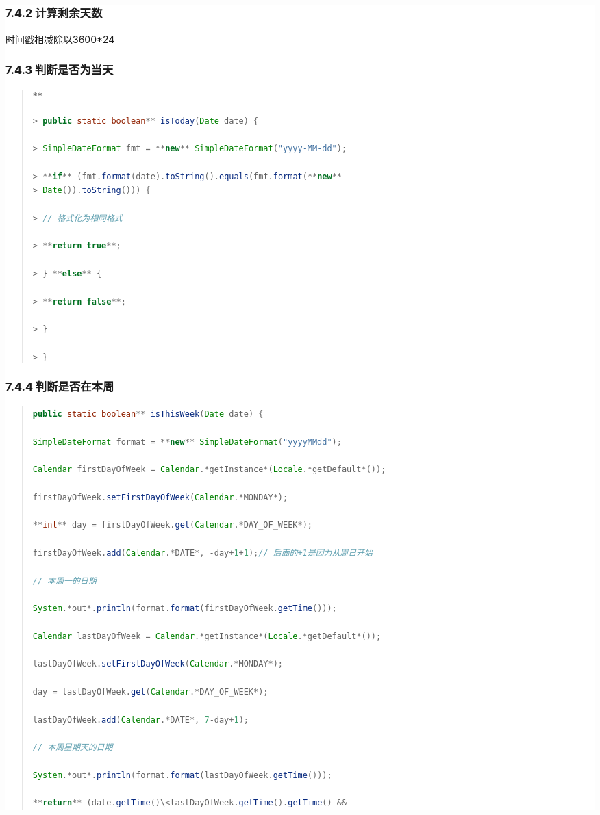 

### 7.4.2  计算剩余天数

时间戳相减除以3600\*24

### 7.4.3  判断是否为当天

>   **
>
>   ```java
>   > public static boolean** isToday(Date date) {
>   
>   > SimpleDateFormat fmt = **new** SimpleDateFormat("yyyy-MM-dd");
>   
>   > **if** (fmt.format(date).toString().equals(fmt.format(**new**
>   > Date()).toString())) {
>   
>   > // 格式化为相同格式
>   
>   > **return true**;
>   
>   > } **else** {
>   
>   > **return false**;
>   
>   > }
>   
>   > }
>   ```
>
>   

### 7.4.4 判断是否在本周

>   ```java
>   public static boolean** isThisWeek(Date date) {
>   
>   SimpleDateFormat format = **new** SimpleDateFormat("yyyyMMdd");
>   
>   Calendar firstDayOfWeek = Calendar.*getInstance*(Locale.*getDefault*());
>   
>   firstDayOfWeek.setFirstDayOfWeek(Calendar.*MONDAY*);
>   
>   **int** day = firstDayOfWeek.get(Calendar.*DAY_OF_WEEK*);
>   
>   firstDayOfWeek.add(Calendar.*DATE*, -day+1+1);// 后面的+1是因为从周日开始
>   
>   // 本周一的日期
>   
>   System.*out*.println(format.format(firstDayOfWeek.getTime()));
>   
>   Calendar lastDayOfWeek = Calendar.*getInstance*(Locale.*getDefault*());
>   
>   lastDayOfWeek.setFirstDayOfWeek(Calendar.*MONDAY*);
>   
>   day = lastDayOfWeek.get(Calendar.*DAY_OF_WEEK*);
>   
>   lastDayOfWeek.add(Calendar.*DATE*, 7-day+1);
>   
>   // 本周星期天的日期
>   
>   System.*out*.println(format.format(lastDayOfWeek.getTime()));
>   
>   **return** (date.getTime()\<lastDayOfWeek.getTime().getTime() &&